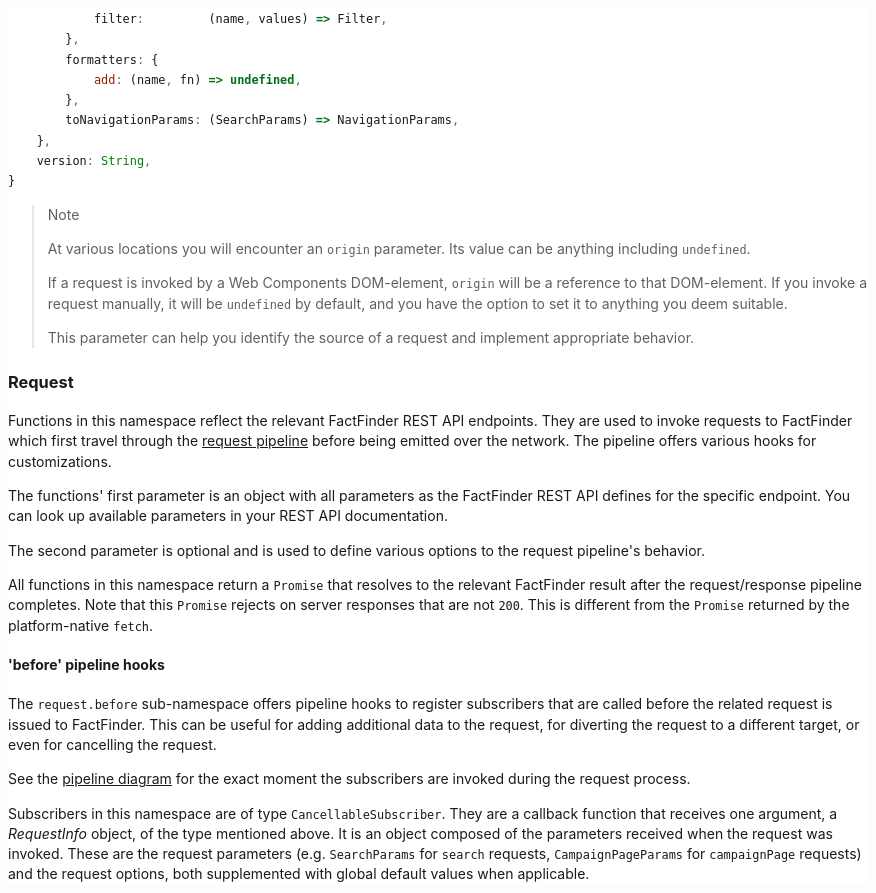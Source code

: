 ```js
            filter:         (name, values) => Filter,
        },
        formatters: {
            add: (name, fn) => undefined,
        },
        toNavigationParams: (SearchParams) => NavigationParams,
    },
    version: String,
}
```

> Note
>
> At various locations you will encounter an `origin` parameter.
> Its value can be anything including `undefined`.
>
> If a request is invoked by a Web Components DOM-element, `origin` will be a reference to that DOM-element.
> If you invoke a request manually, it will be `undefined` by default, and you have the option to set it to anything you deem suitable.
>
> This parameter can help you identify the source of a request and implement appropriate behavior.


### Request

Functions in this namespace reflect the relevant FactFinder REST API endpoints.
They are used to invoke requests to FactFinder which first travel through the [request pipeline](/api/5.x/request-pipelines) before being emitted over the network.
The pipeline offers various hooks for customizations.

The functions' first parameter is an object with all parameters as the FactFinder REST API defines for the specific endpoint.
You can look up available parameters in your REST API documentation.

The second parameter is optional and is used to define various options to the request pipeline's behavior.

All functions in this namespace return a `Promise` that resolves to the relevant FactFinder result after the request/response pipeline completes.
Note that this `Promise` rejects on server responses that are not `200`.
This is different from the `Promise` returned by the platform-native `fetch`.


#### 'before' pipeline hooks

The `request.before` sub-namespace offers pipeline hooks to register subscribers that are called before the related request is issued to FactFinder.
This can be useful for adding additional data to the request, for diverting the request to a different target, or even for cancelling the request.

See the [pipeline diagram](/api/5.x/request-pipelines) for the exact moment the subscribers are invoked during the request process.

Subscribers in this namespace are of type `CancellableSubscriber`.
They are a callback function that receives one argument, a _RequestInfo_ object, of the type mentioned above.
It is an object composed of the parameters received when the request was invoked.
These are the request parameters (e.g. `SearchParams` for `search` requests, `CampaignPageParams` for `campaignPage` requests) and the request options, both supplemented with global default values when applicable.
